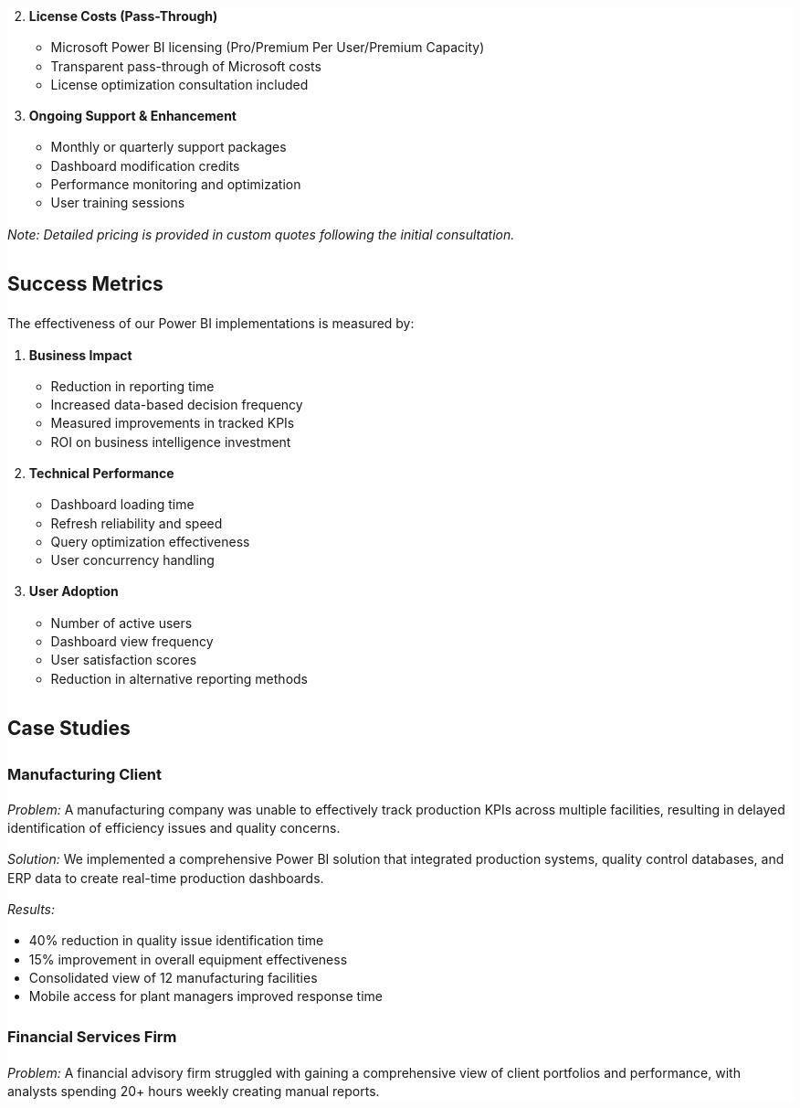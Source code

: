 2. **License Costs (Pass-Through)**
   - Microsoft Power BI licensing (Pro/Premium Per User/Premium Capacity)
   - Transparent pass-through of Microsoft costs
   - License optimization consultation included

3. **Ongoing Support & Enhancement**
   - Monthly or quarterly support packages
   - Dashboard modification credits
   - Performance monitoring and optimization
   - User training sessions

*Note: Detailed pricing is provided in custom quotes following the initial consultation.*

## Success Metrics

The effectiveness of our Power BI implementations is measured by:

1. **Business Impact**
   - Reduction in reporting time
   - Increased data-based decision frequency
   - Measured improvements in tracked KPIs
   - ROI on business intelligence investment

2. **Technical Performance**
   - Dashboard loading time
   - Refresh reliability and speed
   - Query optimization effectiveness
   - User concurrency handling

3. **User Adoption**
   - Number of active users
   - Dashboard view frequency
   - User satisfaction scores
   - Reduction in alternative reporting methods

## Case Studies

### Manufacturing Client
*Problem:* A manufacturing company was unable to effectively track production KPIs across multiple facilities, resulting in delayed identification of efficiency issues and quality concerns.

*Solution:* We implemented a comprehensive Power BI solution that integrated production systems, quality control databases, and ERP data to create real-time production dashboards.

*Results:*
- 40% reduction in quality issue identification time
- 15% improvement in overall equipment effectiveness
- Consolidated view of 12 manufacturing facilities
- Mobile access for plant managers improved response time

### Financial Services Firm
*Problem:* A financial advisory firm struggled with gaining a comprehensive view of client portfolios and performance, with analysts spending 20+ hours weekly creating manual reports.
